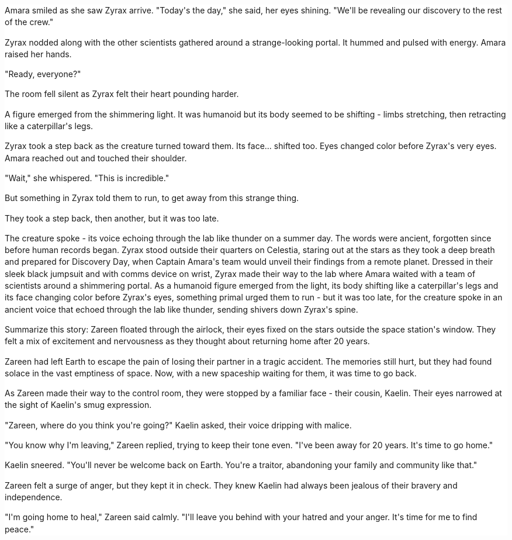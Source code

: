 Amara smiled as she saw Zyrax arrive. "Today's the day," she said, her eyes shining. "We'll be revealing our discovery to the rest of the crew."

Zyrax nodded along with the other scientists gathered around a strange-looking portal. It hummed and pulsed with energy. Amara raised her hands.

"Ready, everyone?"

The room fell silent as Zyrax felt their heart pounding harder.

A figure emerged from the shimmering light. It was humanoid but its body seemed to be shifting - limbs stretching, then retracting like a caterpillar's legs.

Zyrax took a step back as the creature turned toward them. Its face... shifted too. Eyes changed color before Zyrax's very eyes. Amara reached out and touched their shoulder.

"Wait," she whispered. "This is incredible."

But something in Zyrax told them to run, to get away from this strange thing.

They took a step back, then another, but it was too late.

The creature spoke - its voice echoing through the lab like thunder on a summer day. The words were ancient, forgotten since before human records began.
<start>Zyrax stood outside their quarters on Celestia, staring out at the stars as they took a deep breath and prepared for Discovery Day, when Captain Amara's team would unveil their findings from a remote planet. Dressed in their sleek black jumpsuit and with comms device on wrist, Zyrax made their way to the lab where Amara waited with a team of scientists around a shimmering portal. As a humanoid figure emerged from the light, its body shifting like a caterpillar's legs and its face changing color before Zyrax's eyes, something primal urged them to run - but it was too late, for the creature spoke in an ancient voice that echoed through the lab like thunder, sending shivers down Zyrax's spine.
<end>

Summarize this story:
Zareen floated through the airlock, their eyes fixed on the stars outside the space station's window. They felt a mix of excitement and nervousness as they thought about returning home after 20 years.

Zareen had left Earth to escape the pain of losing their partner in a tragic accident. The memories still hurt, but they had found solace in the vast emptiness of space. Now, with a new spaceship waiting for them, it was time to go back.

As Zareen made their way to the control room, they were stopped by a familiar face - their cousin, Kaelin. Their eyes narrowed at the sight of Kaelin's smug expression.

"Zareen, where do you think you're going?" Kaelin asked, their voice dripping with malice.

"You know why I'm leaving," Zareen replied, trying to keep their tone even. "I've been away for 20 years. It's time to go home."

Kaelin sneered. "You'll never be welcome back on Earth. You're a traitor, abandoning your family and community like that."

Zareen felt a surge of anger, but they kept it in check. They knew Kaelin had always been jealous of their bravery and independence.

"I'm going home to heal," Zareen said calmly. "I'll leave you behind with your hatred and your anger. It's time for me to find peace."
